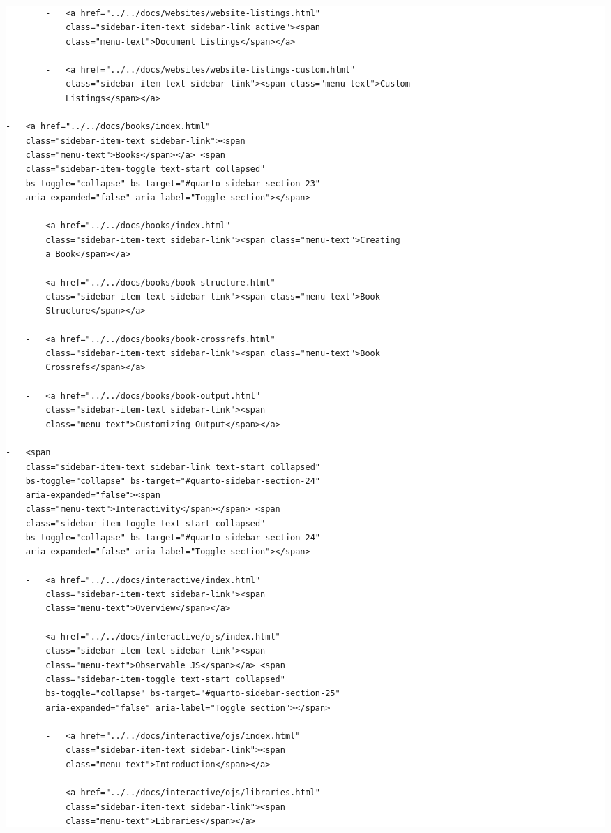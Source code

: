             -   <a href="../../docs/websites/website-listings.html"
                class="sidebar-item-text sidebar-link active"><span
                class="menu-text">Document Listings</span></a>

            -   <a href="../../docs/websites/website-listings-custom.html"
                class="sidebar-item-text sidebar-link"><span class="menu-text">Custom
                Listings</span></a>

    -   <a href="../../docs/books/index.html"
        class="sidebar-item-text sidebar-link"><span
        class="menu-text">Books</span></a> <span
        class="sidebar-item-toggle text-start collapsed"
        bs-toggle="collapse" bs-target="#quarto-sidebar-section-23"
        aria-expanded="false" aria-label="Toggle section"></span>

        -   <a href="../../docs/books/index.html"
            class="sidebar-item-text sidebar-link"><span class="menu-text">Creating
            a Book</span></a>

        -   <a href="../../docs/books/book-structure.html"
            class="sidebar-item-text sidebar-link"><span class="menu-text">Book
            Structure</span></a>

        -   <a href="../../docs/books/book-crossrefs.html"
            class="sidebar-item-text sidebar-link"><span class="menu-text">Book
            Crossrefs</span></a>

        -   <a href="../../docs/books/book-output.html"
            class="sidebar-item-text sidebar-link"><span
            class="menu-text">Customizing Output</span></a>

    -   <span
        class="sidebar-item-text sidebar-link text-start collapsed"
        bs-toggle="collapse" bs-target="#quarto-sidebar-section-24"
        aria-expanded="false"><span
        class="menu-text">Interactivity</span></span> <span
        class="sidebar-item-toggle text-start collapsed"
        bs-toggle="collapse" bs-target="#quarto-sidebar-section-24"
        aria-expanded="false" aria-label="Toggle section"></span>

        -   <a href="../../docs/interactive/index.html"
            class="sidebar-item-text sidebar-link"><span
            class="menu-text">Overview</span></a>

        -   <a href="../../docs/interactive/ojs/index.html"
            class="sidebar-item-text sidebar-link"><span
            class="menu-text">Observable JS</span></a> <span
            class="sidebar-item-toggle text-start collapsed"
            bs-toggle="collapse" bs-target="#quarto-sidebar-section-25"
            aria-expanded="false" aria-label="Toggle section"></span>

            -   <a href="../../docs/interactive/ojs/index.html"
                class="sidebar-item-text sidebar-link"><span
                class="menu-text">Introduction</span></a>

            -   <a href="../../docs/interactive/ojs/libraries.html"
                class="sidebar-item-text sidebar-link"><span
                class="menu-text">Libraries</span></a>
